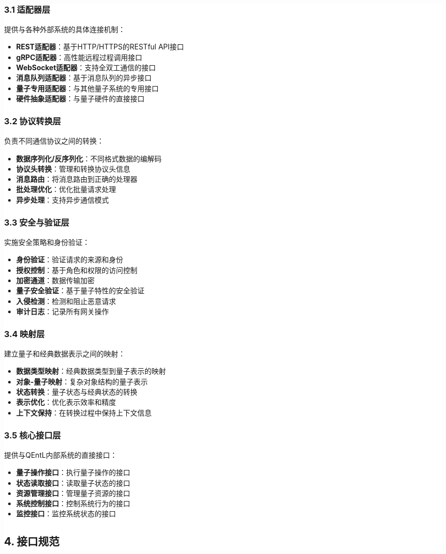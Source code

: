 ### 3.1 适配器层

提供与各种外部系统的具体连接机制：

- **REST适配器**：基于HTTP/HTTPS的RESTful API接口
- **gRPC适配器**：高性能远程过程调用接口
- **WebSocket适配器**：支持全双工通信的接口
- **消息队列适配器**：基于消息队列的异步接口
- **量子专用适配器**：与其他量子系统的专用接口
- **硬件抽象适配器**：与量子硬件的直接接口

### 3.2 协议转换层

负责不同通信协议之间的转换：

- **数据序列化/反序列化**：不同格式数据的编解码
- **协议头转换**：管理和转换协议头信息
- **消息路由**：将消息路由到正确的处理器
- **批处理优化**：优化批量请求处理
- **异步处理**：支持异步通信模式

### 3.3 安全与验证层

实施安全策略和身份验证：

- **身份验证**：验证请求的来源和身份
- **授权控制**：基于角色和权限的访问控制
- **加密通道**：数据传输加密
- **量子安全验证**：基于量子特性的安全验证
- **入侵检测**：检测和阻止恶意请求
- **审计日志**：记录所有网关操作

### 3.4 映射层

建立量子和经典数据表示之间的映射：

- **数据类型映射**：经典数据类型到量子表示的映射
- **对象-量子映射**：复杂对象结构的量子表示
- **状态转换**：量子状态与经典状态的转换
- **表示优化**：优化表示效率和精度
- **上下文保持**：在转换过程中保持上下文信息

### 3.5 核心接口层

提供与QEntL内部系统的直接接口：

- **量子操作接口**：执行量子操作的接口
- **状态读取接口**：读取量子状态的接口
- **资源管理接口**：管理量子资源的接口
- **系统控制接口**：控制系统行为的接口
- **监控接口**：监控系统状态的接口

## 4. 接口规范
